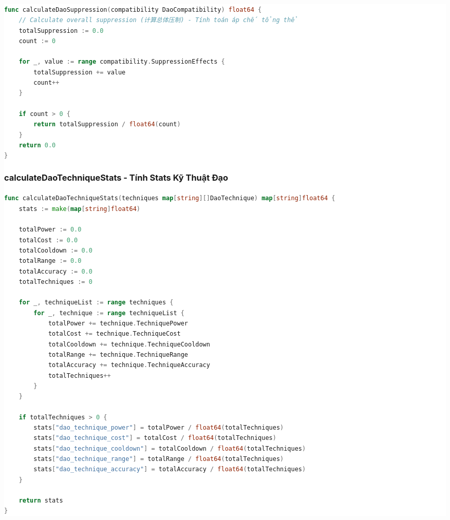 ```go
func calculateDaoSuppression(compatibility DaoCompatibility) float64 {
    // Calculate overall suppression (计算总体压制) - Tính toán áp chế tổng thể
    totalSuppression := 0.0
    count := 0
    
    for _, value := range compatibility.SuppressionEffects {
        totalSuppression += value
        count++
    }
    
    if count > 0 {
        return totalSuppression / float64(count)
    }
    return 0.0
}
```

### **calculateDaoTechniqueStats - Tính Stats Kỹ Thuật Đạo**

```go
func calculateDaoTechniqueStats(techniques map[string][]DaoTechnique) map[string]float64 {
    stats := make(map[string]float64)
    
    totalPower := 0.0
    totalCost := 0.0
    totalCooldown := 0.0
    totalRange := 0.0
    totalAccuracy := 0.0
    totalTechniques := 0
    
    for _, techniqueList := range techniques {
        for _, technique := range techniqueList {
            totalPower += technique.TechniquePower
            totalCost += technique.TechniqueCost
            totalCooldown += technique.TechniqueCooldown
            totalRange += technique.TechniqueRange
            totalAccuracy += technique.TechniqueAccuracy
            totalTechniques++
        }
    }
    
    if totalTechniques > 0 {
        stats["dao_technique_power"] = totalPower / float64(totalTechniques)
        stats["dao_technique_cost"] = totalCost / float64(totalTechniques)
        stats["dao_technique_cooldown"] = totalCooldown / float64(totalTechniques)
        stats["dao_technique_range"] = totalRange / float64(totalTechniques)
        stats["dao_technique_accuracy"] = totalAccuracy / float64(totalTechniques)
    }
    
    return stats
}
```
